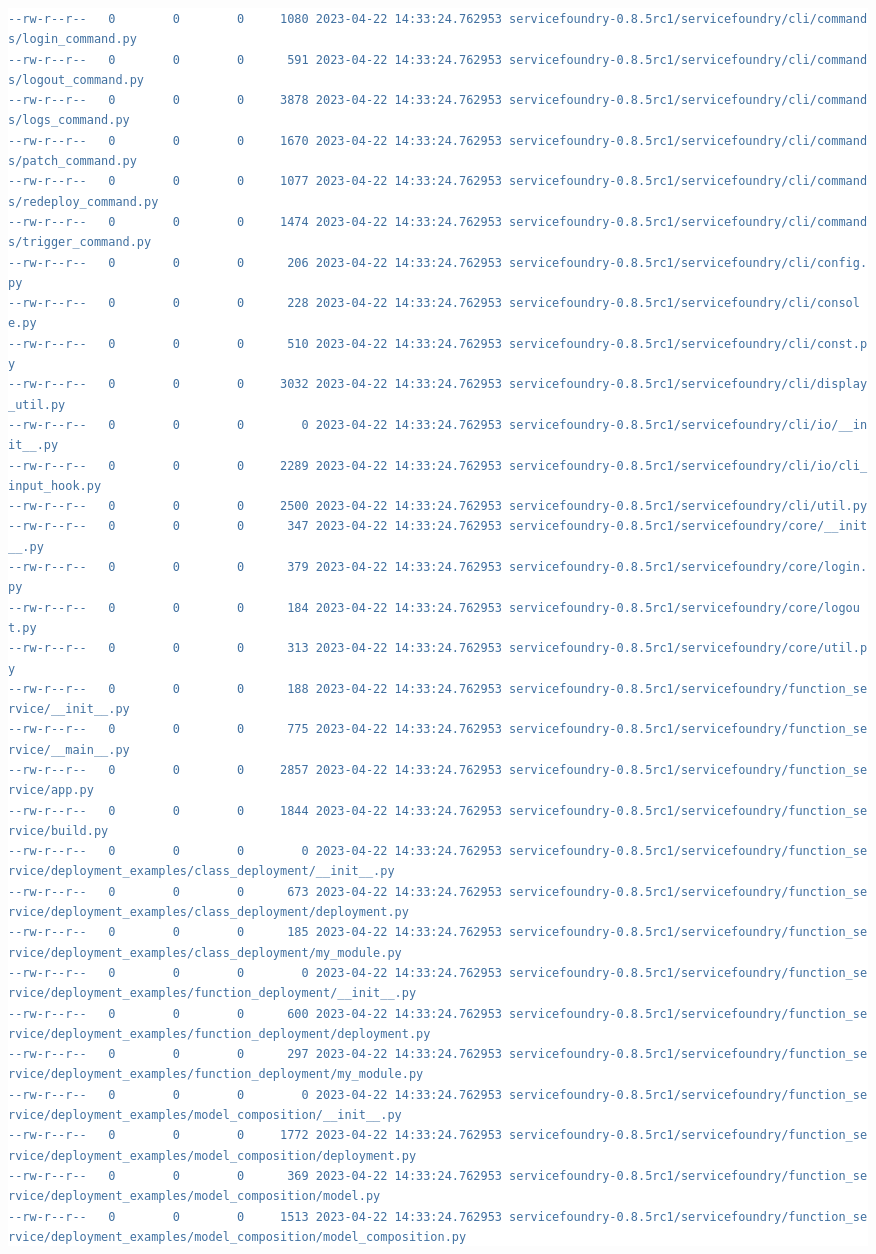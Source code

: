 ```diff
--rw-r--r--   0        0        0     1080 2023-04-22 14:33:24.762953 servicefoundry-0.8.5rc1/servicefoundry/cli/commands/login_command.py
--rw-r--r--   0        0        0      591 2023-04-22 14:33:24.762953 servicefoundry-0.8.5rc1/servicefoundry/cli/commands/logout_command.py
--rw-r--r--   0        0        0     3878 2023-04-22 14:33:24.762953 servicefoundry-0.8.5rc1/servicefoundry/cli/commands/logs_command.py
--rw-r--r--   0        0        0     1670 2023-04-22 14:33:24.762953 servicefoundry-0.8.5rc1/servicefoundry/cli/commands/patch_command.py
--rw-r--r--   0        0        0     1077 2023-04-22 14:33:24.762953 servicefoundry-0.8.5rc1/servicefoundry/cli/commands/redeploy_command.py
--rw-r--r--   0        0        0     1474 2023-04-22 14:33:24.762953 servicefoundry-0.8.5rc1/servicefoundry/cli/commands/trigger_command.py
--rw-r--r--   0        0        0      206 2023-04-22 14:33:24.762953 servicefoundry-0.8.5rc1/servicefoundry/cli/config.py
--rw-r--r--   0        0        0      228 2023-04-22 14:33:24.762953 servicefoundry-0.8.5rc1/servicefoundry/cli/console.py
--rw-r--r--   0        0        0      510 2023-04-22 14:33:24.762953 servicefoundry-0.8.5rc1/servicefoundry/cli/const.py
--rw-r--r--   0        0        0     3032 2023-04-22 14:33:24.762953 servicefoundry-0.8.5rc1/servicefoundry/cli/display_util.py
--rw-r--r--   0        0        0        0 2023-04-22 14:33:24.762953 servicefoundry-0.8.5rc1/servicefoundry/cli/io/__init__.py
--rw-r--r--   0        0        0     2289 2023-04-22 14:33:24.762953 servicefoundry-0.8.5rc1/servicefoundry/cli/io/cli_input_hook.py
--rw-r--r--   0        0        0     2500 2023-04-22 14:33:24.762953 servicefoundry-0.8.5rc1/servicefoundry/cli/util.py
--rw-r--r--   0        0        0      347 2023-04-22 14:33:24.762953 servicefoundry-0.8.5rc1/servicefoundry/core/__init__.py
--rw-r--r--   0        0        0      379 2023-04-22 14:33:24.762953 servicefoundry-0.8.5rc1/servicefoundry/core/login.py
--rw-r--r--   0        0        0      184 2023-04-22 14:33:24.762953 servicefoundry-0.8.5rc1/servicefoundry/core/logout.py
--rw-r--r--   0        0        0      313 2023-04-22 14:33:24.762953 servicefoundry-0.8.5rc1/servicefoundry/core/util.py
--rw-r--r--   0        0        0      188 2023-04-22 14:33:24.762953 servicefoundry-0.8.5rc1/servicefoundry/function_service/__init__.py
--rw-r--r--   0        0        0      775 2023-04-22 14:33:24.762953 servicefoundry-0.8.5rc1/servicefoundry/function_service/__main__.py
--rw-r--r--   0        0        0     2857 2023-04-22 14:33:24.762953 servicefoundry-0.8.5rc1/servicefoundry/function_service/app.py
--rw-r--r--   0        0        0     1844 2023-04-22 14:33:24.762953 servicefoundry-0.8.5rc1/servicefoundry/function_service/build.py
--rw-r--r--   0        0        0        0 2023-04-22 14:33:24.762953 servicefoundry-0.8.5rc1/servicefoundry/function_service/deployment_examples/class_deployment/__init__.py
--rw-r--r--   0        0        0      673 2023-04-22 14:33:24.762953 servicefoundry-0.8.5rc1/servicefoundry/function_service/deployment_examples/class_deployment/deployment.py
--rw-r--r--   0        0        0      185 2023-04-22 14:33:24.762953 servicefoundry-0.8.5rc1/servicefoundry/function_service/deployment_examples/class_deployment/my_module.py
--rw-r--r--   0        0        0        0 2023-04-22 14:33:24.762953 servicefoundry-0.8.5rc1/servicefoundry/function_service/deployment_examples/function_deployment/__init__.py
--rw-r--r--   0        0        0      600 2023-04-22 14:33:24.762953 servicefoundry-0.8.5rc1/servicefoundry/function_service/deployment_examples/function_deployment/deployment.py
--rw-r--r--   0        0        0      297 2023-04-22 14:33:24.762953 servicefoundry-0.8.5rc1/servicefoundry/function_service/deployment_examples/function_deployment/my_module.py
--rw-r--r--   0        0        0        0 2023-04-22 14:33:24.762953 servicefoundry-0.8.5rc1/servicefoundry/function_service/deployment_examples/model_composition/__init__.py
--rw-r--r--   0        0        0     1772 2023-04-22 14:33:24.762953 servicefoundry-0.8.5rc1/servicefoundry/function_service/deployment_examples/model_composition/deployment.py
--rw-r--r--   0        0        0      369 2023-04-22 14:33:24.762953 servicefoundry-0.8.5rc1/servicefoundry/function_service/deployment_examples/model_composition/model.py
--rw-r--r--   0        0        0     1513 2023-04-22 14:33:24.762953 servicefoundry-0.8.5rc1/servicefoundry/function_service/deployment_examples/model_composition/model_composition.py
```
